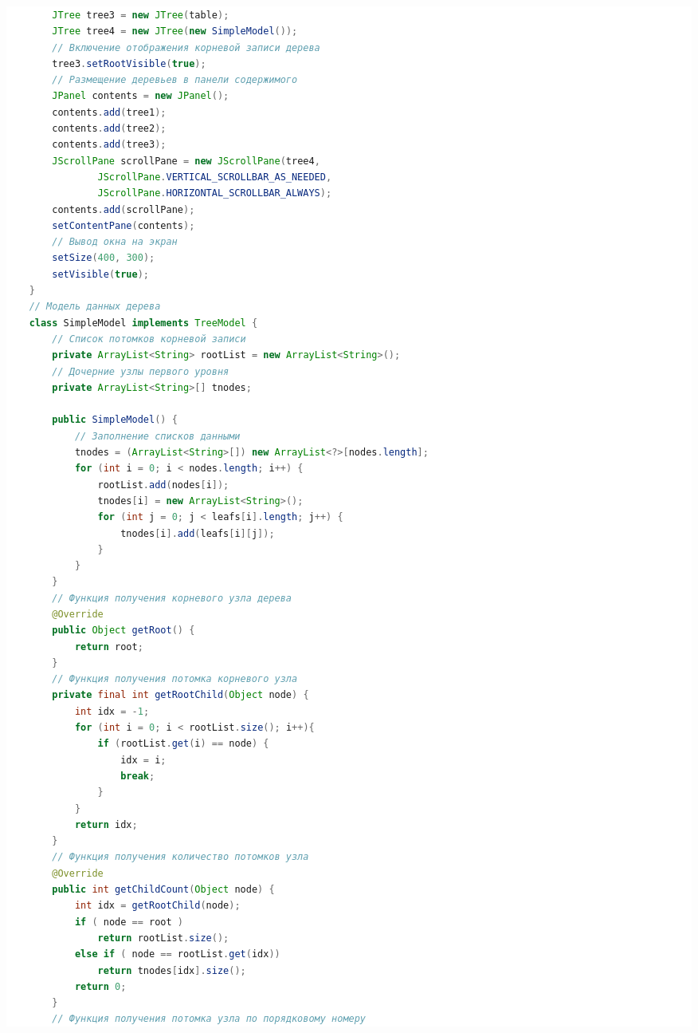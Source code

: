 ```java
        JTree tree3 = new JTree(table);
        JTree tree4 = new JTree(new SimpleModel());
        // Включение отображения корневой записи дерева
        tree3.setRootVisible(true);
        // Размещение деревьев в панели содержимого
        JPanel contents = new JPanel();
        contents.add(tree1);
        contents.add(tree2);
        contents.add(tree3);
        JScrollPane scrollPane = new JScrollPane(tree4,
                JScrollPane.VERTICAL_SCROLLBAR_AS_NEEDED,
                JScrollPane.HORIZONTAL_SCROLLBAR_ALWAYS);
        contents.add(scrollPane);
        setContentPane(contents);
        // Вывод окна на экран
        setSize(400, 300);
        setVisible(true);
    }
    // Модель данных дерева
    class SimpleModel implements TreeModel {
        // Список потомков корневой записи
        private ArrayList<String> rootList = new ArrayList<String>();
        // Дочерние узлы первого уровня
        private ArrayList<String>[] tnodes;

        public SimpleModel() {
            // Заполнение списков данными
            tnodes = (ArrayList<String>[]) new ArrayList<?>[nodes.length];
            for (int i = 0; i < nodes.length; i++) {
                rootList.add(nodes[i]);
                tnodes[i] = new ArrayList<String>();
                for (int j = 0; j < leafs[i].length; j++) {
                    tnodes[i].add(leafs[i][j]);
                }
            }
        }
        // Функция получения корневого узла дерева
        @Override
        public Object getRoot() {
            return root;
        }
        // Функция получения потомка корневого узла
        private final int getRootChild(Object node) {
            int idx = -1;
            for (int i = 0; i < rootList.size(); i++){
                if (rootList.get(i) == node) {
                    idx = i;
                    break;
                }
            }
            return idx;
        }
        // Функция получения количество потомков узла
        @Override
        public int getChildCount(Object node) {
            int idx = getRootChild(node);
            if ( node == root )
                return rootList.size();
            else if ( node == rootList.get(idx))
                return tnodes[idx].size();
            return 0;
        }
        // Функция получения потомка узла по порядковому номеру
```